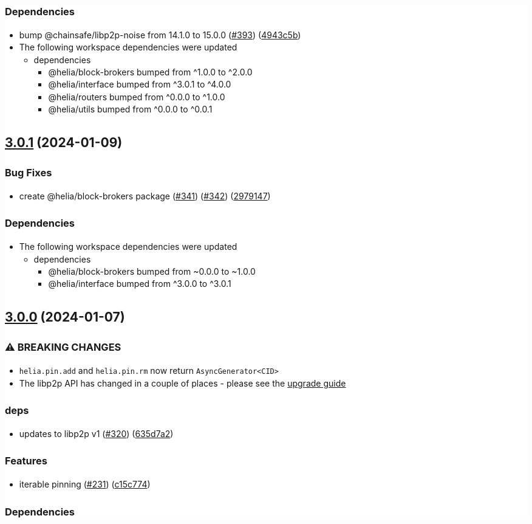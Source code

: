 ### Dependencies

* bump @chainsafe/libp2p-noise from 14.1.0 to 15.0.0 ([#393](https://github.com/ipfs/helia/issues/393)) ([4943c5b](https://github.com/ipfs/helia/commit/4943c5b7e8779bc326ee156b1d80152225189343))
* The following workspace dependencies were updated
  * dependencies
    * @helia/block-brokers bumped from ^1.0.0 to ^2.0.0
    * @helia/interface bumped from ^3.0.1 to ^4.0.0
    * @helia/routers bumped from ^0.0.0 to ^1.0.0
    * @helia/utils bumped from ^0.0.0 to ^0.0.1

## [3.0.1](https://github.com/ipfs/helia/compare/helia-v3.0.0...helia-v3.0.1) (2024-01-09)


### Bug Fixes

* create @helia/block-brokers package ([#341](https://github.com/ipfs/helia/issues/341)) ([#342](https://github.com/ipfs/helia/issues/342)) ([2979147](https://github.com/ipfs/helia/commit/297914756fa06dc0c28890a2654d1159d16689c2))


### Dependencies

* The following workspace dependencies were updated
  * dependencies
    * @helia/block-brokers bumped from ~0.0.0 to ~1.0.0
    * @helia/interface bumped from ^3.0.0 to ^3.0.1

## [3.0.0](https://github.com/ipfs/helia/compare/helia-v2.1.0...helia-v3.0.0) (2024-01-07)


### ⚠ BREAKING CHANGES

* `helia.pin.add` and `helia.pin.rm` now return `AsyncGenerator<CID>`
* The libp2p API has changed in a couple of places - please see the [upgrade guide](https://github.com/libp2p/js-libp2p/blob/main/doc/migrations/v0.46-v1.0.0.md)

### deps

* updates to libp2p v1 ([#320](https://github.com/ipfs/helia/issues/320)) ([635d7a2](https://github.com/ipfs/helia/commit/635d7a2938111ccc53f8defbd9b8f8f8ea3e8e6a))


### Features

* iterable pinning ([#231](https://github.com/ipfs/helia/issues/231)) ([c15c774](https://github.com/ipfs/helia/commit/c15c7749294d3d4aea5aef70544d088250336798))


### Dependencies
